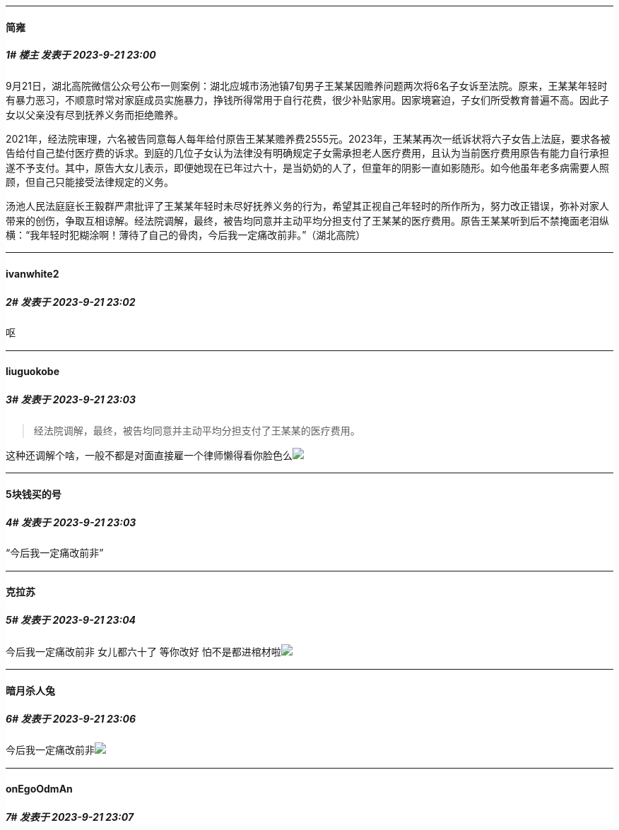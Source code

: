 
*****

####  简雍  
##### 1#       楼主       发表于 2023-9-21 23:00

9月21日，湖北高院微信公众号公布一则案例：湖北应城市汤池镇7旬男子王某某因赡养问题两次将6名子女诉至法院。原来，王某某年轻时有暴力恶习，不顺意时常对家庭成员实施暴力，挣钱所得常用于自行花费，很少补贴家用。因家境窘迫，子女们所受教育普遍不高。因此子女以父亲没有尽到抚养义务而拒绝赡养。

2021年，经法院审理，六名被告同意每人每年给付原告王某某赡养费2555元。2023年，王某某再次一纸诉状将六子女告上法庭，要求各被告给付自己垫付医疗费的诉求。到庭的几位子女认为法律没有明确规定子女需承担老人医疗费用，且认为当前医疗费用原告有能力自行承担遂不予支付。其中，原告大女儿表示，即便她现在已年过六十，是当奶奶的人了，但童年的阴影一直如影随形。如今他虽年老多病需要人照顾，但自己只能接受法律规定的义务。

汤池人民法庭庭长王毅群严肃批评了王某某年轻时未尽好抚养义务的行为，希望其正视自己年轻时的所作所为，努力改正错误，弥补对家人带来的创伤，争取互相谅解。经法院调解，最终，被告均同意并主动平均分担支付了王某某的医疗费用。原告王某某听到后不禁掩面老泪纵横：“我年轻时犯糊涂啊！薄待了自己的骨肉，今后我一定痛改前非。”（湖北高院）

*****

####  ivanwhite2  
##### 2#       发表于 2023-9-21 23:02

呕

*****

####  liuguokobe  
##### 3#       发表于 2023-9-21 23:03

<blockquote>经法院调解，最终，被告均同意并主动平均分担支付了王某某的医疗费用。</blockquote>这种还调解个啥，一般不都是对面直接雇一个律师懒得看你脸色么<img src="https://static.saraba1st.com/image/smiley/face2017/009.gif" referrerpolicy="no-referrer">

*****

####  5块钱买的号  
##### 4#       发表于 2023-9-21 23:03

“今后我一定痛改前非”

*****

####  克拉苏  
##### 5#       发表于 2023-9-21 23:04

今后我一定痛改前非 女儿都六十了 等你改好 怕不是都进棺材啦<img src="https://static.saraba1st.com/image/smiley/face2017/068.png" referrerpolicy="no-referrer">

*****

####  暗月杀人兔  
##### 6#       发表于 2023-9-21 23:06

今后我一定痛改前非<img src="https://static.saraba1st.com/image/smiley/face2017/067.png" referrerpolicy="no-referrer">

*****

####  onEgoOdmAn  
##### 7#       发表于 2023-9-21 23:07
